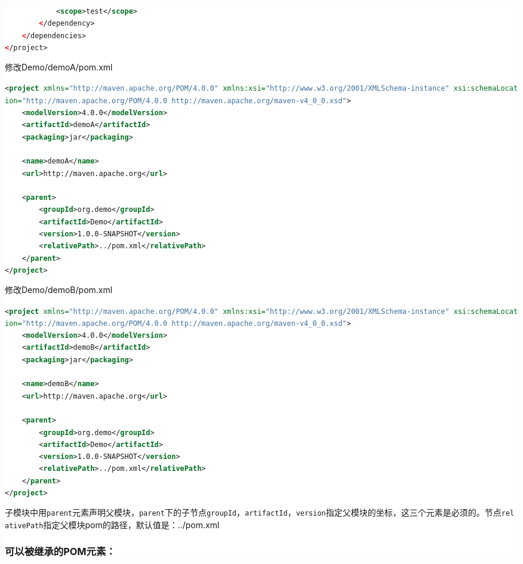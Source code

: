```xml
			<scope>test</scope>
		</dependency>
	</dependencies>
</project>
```

修改Demo/demoA/pom.xml

```xml
<project xmlns="http://maven.apache.org/POM/4.0.0" xmlns:xsi="http://www.w3.org/2001/XMLSchema-instance" xsi:schemaLocation="http://maven.apache.org/POM/4.0.0 http://maven.apache.org/maven-v4_0_0.xsd">
	<modelVersion>4.0.0</modelVersion>
	<artifactId>demoA</artifactId>
	<packaging>jar</packaging>

	<name>demoA</name>
	<url>http://maven.apache.org</url>

	<parent>
		<groupId>org.demo</groupId>
		<artifactId>Demo</artifactId>
		<version>1.0.0-SNAPSHOT</version>
		<relativePath>../pom.xml</relativePath>
	</parent>
</project>
```

修改Demo/demoB/pom.xml

```xml
<project xmlns="http://maven.apache.org/POM/4.0.0" xmlns:xsi="http://www.w3.org/2001/XMLSchema-instance" xsi:schemaLocation="http://maven.apache.org/POM/4.0.0 http://maven.apache.org/maven-v4_0_0.xsd">
	<modelVersion>4.0.0</modelVersion>
	<artifactId>demoB</artifactId>
	<packaging>jar</packaging>

	<name>demoB</name>
	<url>http://maven.apache.org</url>

	<parent>
		<groupId>org.demo</groupId>
		<artifactId>Demo</artifactId>
		<version>1.0.0-SNAPSHOT</version>
		<relativePath>../pom.xml</relativePath>
	</parent>
</project>
```

子模块中用`parent`元素声明父模块，`parent`下的子节点`groupId`，`artifactId`，`version`指定父模块的坐标，这三个元素是必须的。节点`relativePath`指定父模块pom的路径，默认值是：../pom.xml

### 可以被继承的POM元素：
